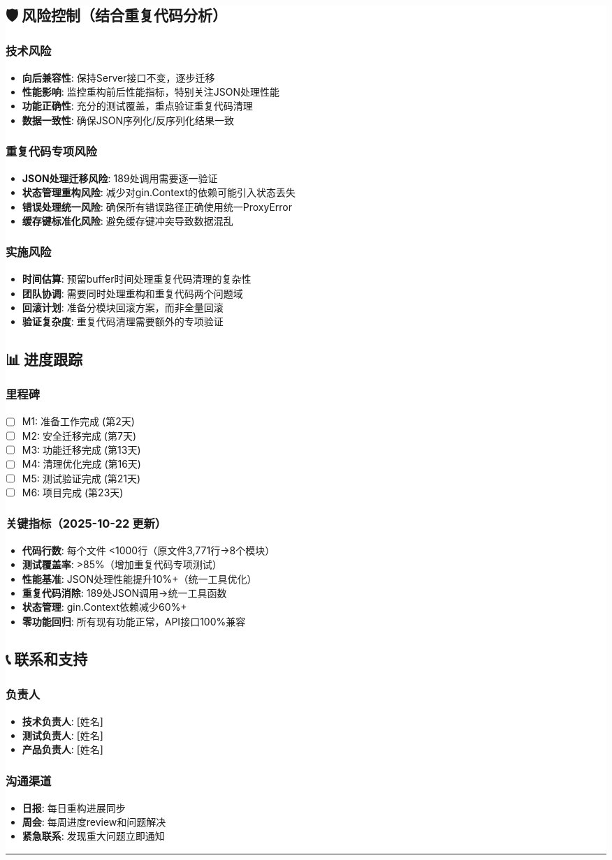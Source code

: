 ## 🛡️ 风险控制（结合重复代码分析）

### 技术风险
- **向后兼容性**: 保持Server接口不变，逐步迁移
- **性能影响**: 监控重构前后性能指标，特别关注JSON处理性能
- **功能正确性**: 充分的测试覆盖，重点验证重复代码清理
- **数据一致性**: 确保JSON序列化/反序列化结果一致

### 重复代码专项风险
- **JSON处理迁移风险**: 189处调用需要逐一验证
- **状态管理重构风险**: 减少对gin.Context的依赖可能引入状态丢失
- **错误处理统一风险**: 确保所有错误路径正确使用统一ProxyError
- **缓存键标准化风险**: 避免缓存键冲突导致数据混乱

### 实施风险
- **时间估算**: 预留buffer时间处理重复代码清理的复杂性
- **团队协调**: 需要同时处理重构和重复代码两个问题域
- **回滚计划**: 准备分模块回滚方案，而非全量回滚
- **验证复杂度**: 重复代码清理需要额外的专项验证

## 📊 进度跟踪

### 里程碑
- [ ] M1: 准备工作完成 (第2天)
- [ ] M2: 安全迁移完成 (第7天)
- [ ] M3: 功能迁移完成 (第13天)
- [ ] M4: 清理优化完成 (第16天)
- [ ] M5: 测试验证完成 (第21天)
- [ ] M6: 项目完成 (第23天)

### 关键指标（2025-10-22 更新）
- **代码行数**: 每个文件 <1000行（原文件3,771行→8个模块）
- **测试覆盖率**: >85%（增加重复代码专项测试）
- **性能基准**: JSON处理性能提升10%+（统一工具优化）
- **重复代码消除**: 189处JSON调用→统一工具函数
- **状态管理**: gin.Context依赖减少60%+
- **零功能回归**: 所有现有功能正常，API接口100%兼容

## 📞 联系和支持

### 负责人
- **技术负责人**: [姓名]
- **测试负责人**: [姓名]
- **产品负责人**: [姓名]

### 沟通渠道
- **日报**: 每日重构进展同步
- **周会**: 每周进度review和问题解决
- **紧急联系**: 发现重大问题立即通知

---